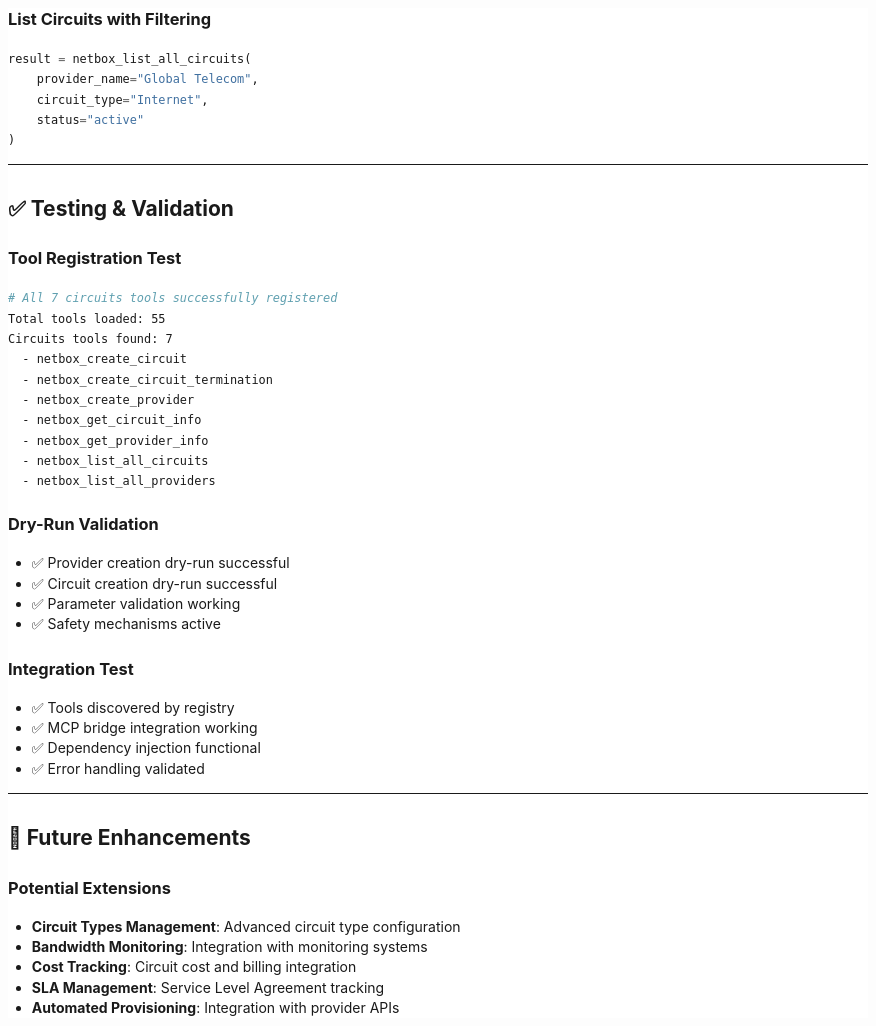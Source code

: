 ### **List Circuits with Filtering**
```python
result = netbox_list_all_circuits(
    provider_name="Global Telecom",
    circuit_type="Internet",
    status="active"
)
```

---

## ✅ Testing & Validation

### **Tool Registration Test**
```bash
# All 7 circuits tools successfully registered
Total tools loaded: 55
Circuits tools found: 7
  - netbox_create_circuit
  - netbox_create_circuit_termination
  - netbox_create_provider
  - netbox_get_circuit_info
  - netbox_get_provider_info
  - netbox_list_all_circuits
  - netbox_list_all_providers
```

### **Dry-Run Validation**
- ✅ Provider creation dry-run successful
- ✅ Circuit creation dry-run successful
- ✅ Parameter validation working
- ✅ Safety mechanisms active

### **Integration Test**
- ✅ Tools discovered by registry
- ✅ MCP bridge integration working
- ✅ Dependency injection functional
- ✅ Error handling validated

---

## 🔮 Future Enhancements

### **Potential Extensions**
- **Circuit Types Management**: Advanced circuit type configuration
- **Bandwidth Monitoring**: Integration with monitoring systems
- **Cost Tracking**: Circuit cost and billing integration
- **SLA Management**: Service Level Agreement tracking
- **Automated Provisioning**: Integration with provider APIs

